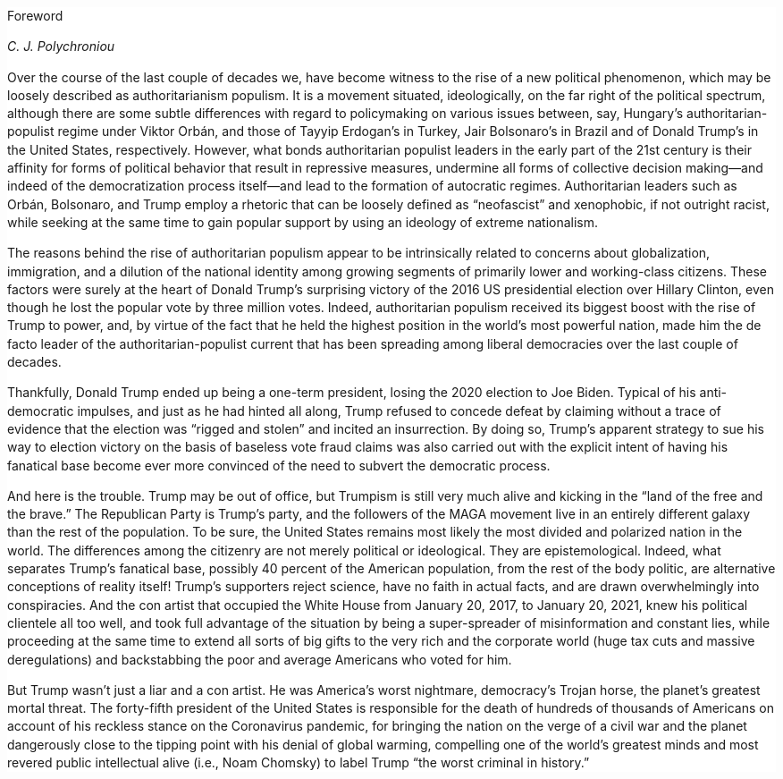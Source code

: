 Foreword

_C. J. Polychroniou_

Over the course of the last couple of decades we, have become witness to the rise of a new political phenomenon, which may be loosely described as authoritarianism populism. It is a movement situated, ideologically, on the far right of the political spectrum, although there are some subtle differences with regard to policymaking on various issues between, say, Hungary’s authoritarian-populist regime under Viktor Orbán, and those of Tayyip Erdogan’s in Turkey, Jair Bolsonaro’s in Brazil and of Donald Trump’s in the United States, respectively. However, what bonds authoritarian populist leaders in the early part of the 21st century is their affinity for forms of political behavior that result in repressive measures, undermine all forms of collective decision making—and indeed of the democratization process itself—and lead to the formation of autocratic regimes. Authoritarian leaders such as Orbán, Bolsonaro, and Trump employ a rhetoric that can be loosely defined as “neofascist” and xenophobic, if not outright racist, while seeking at the same time to gain popular support by using an ideology of extreme nationalism.

The reasons behind the rise of authoritarian populism appear to be intrinsically related to concerns about globalization, immigration, and a dilution of the national identity among growing segments of primarily lower and working-class citizens. These factors were surely at the heart of Donald Trump’s surprising victory of the 2016 US presidential election over Hillary Clinton, even though he lost the popular vote by three million votes. Indeed, authoritarian populism received its biggest boost with the rise of Trump to power, and, by virtue of the fact that he held the highest position in the world’s most powerful nation, made him the de facto leader of the authoritarian-populist current that has been spreading among liberal democracies over the last couple of decades.

Thankfully, Donald Trump ended up being a one-term president, losing the 2020 election to Joe Biden. Typical of his anti-democratic impulses, and just as he had hinted all along, Trump refused to concede defeat by claiming without a trace of evidence that the election was “rigged and stolen” and incited an insurrection. By doing so, Trump’s apparent strategy to sue his way to election victory on the basis of baseless vote fraud claims was also carried out with the explicit intent of having his fanatical base become ever more convinced of the need to subvert the democratic process.

And here is the trouble. Trump may be out of office, but Trumpism is still very much alive and kicking in the “land of the free and the brave.” The Republican Party is Trump’s party, and the followers of the MAGA movement live in an entirely different galaxy than the rest of the population. To be sure, the United States remains most likely the most divided and polarized nation in the world. The differences among the citizenry are not merely political or ideological. They are epistemological. Indeed, what separates Trump’s fanatical base, possibly 40 percent of the American population, from the rest of the body politic, are alternative conceptions of reality itself! Trump’s supporters reject science, have no faith in actual facts, and are drawn overwhelmingly into conspiracies. And the con artist that occupied the White House from January 20, 2017, to January 20, 2021, knew his political clientele all too well, and took full advantage of the situation by being a super-spreader of misinformation and constant lies, while proceeding at the same time to extend all sorts of big gifts to the very rich and the corporate world (huge tax cuts and massive deregulations) and backstabbing the poor and average Americans who voted for him.

But Trump wasn’t just a liar and a con artist. He was America’s worst nightmare, democracy’s Trojan horse, the planet’s greatest mortal threat. The forty-fifth president of the United States is responsible for the death of hundreds of thousands of Americans on account of his reckless stance on the Coronavirus pandemic, for bringing the nation on the verge of a civil war and the planet dangerously close to the tipping point with his denial of global warming, compelling one of the world’s greatest minds and most revered public intellectual alive (i.e., Noam Chomsky) to label Trump “the worst criminal in history.”
